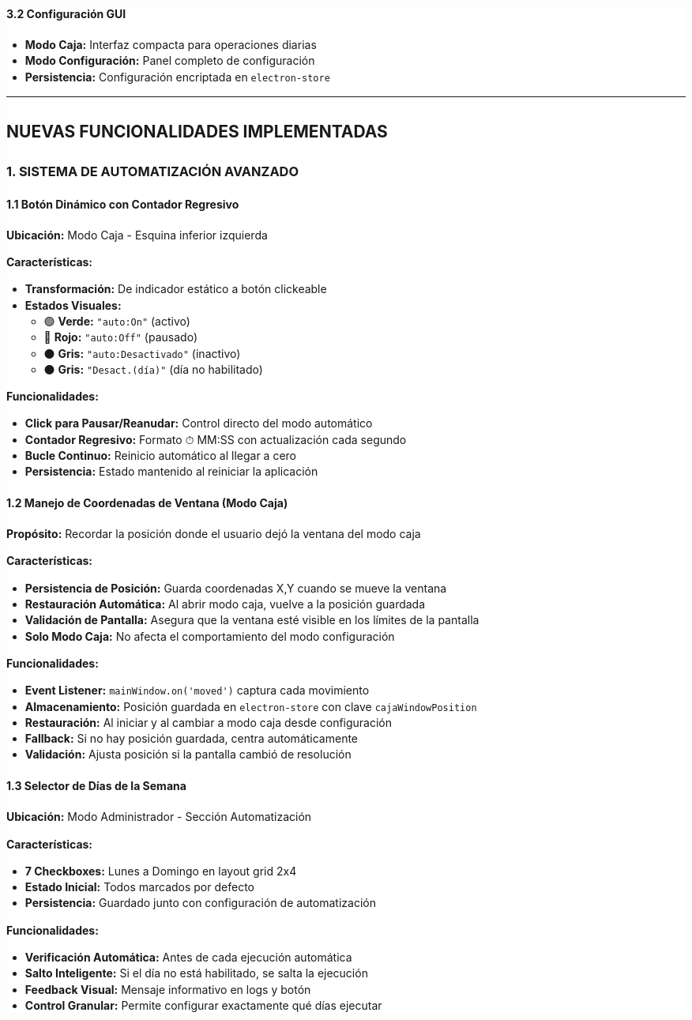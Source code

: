 #### 3.2 Configuración GUI
- **Modo Caja:** Interfaz compacta para operaciones diarias
- **Modo Configuración:** Panel completo de configuración
- **Persistencia:** Configuración encriptada en `electron-store`

---

## NUEVAS FUNCIONALIDADES IMPLEMENTADAS

### 1. SISTEMA DE AUTOMATIZACIÓN AVANZADO

#### 1.1 Botón Dinámico con Contador Regresivo
**Ubicación:** Modo Caja - Esquina inferior izquierda

**Características:**
- **Transformación:** De indicador estático a botón clickeable
- **Estados Visuales:**
  - 🟢 **Verde:** `"auto:On"` (activo)
  - 🔴 **Rojo:** `"auto:Off"` (pausado)
  - ⚫ **Gris:** `"auto:Desactivado"` (inactivo)
  - ⚫ **Gris:** `"Desact.(día)"` (día no habilitado)

**Funcionalidades:**
- **Click para Pausar/Reanudar:** Control directo del modo automático
- **Contador Regresivo:** Formato ⏱ MM:SS con actualización cada segundo
- **Bucle Continuo:** Reinicio automático al llegar a cero
- **Persistencia:** Estado mantenido al reiniciar la aplicación

#### 1.2 Manejo de Coordenadas de Ventana (Modo Caja)
**Propósito:** Recordar la posición donde el usuario dejó la ventana del modo caja

**Características:**
- **Persistencia de Posición:** Guarda coordenadas X,Y cuando se mueve la ventana
- **Restauración Automática:** Al abrir modo caja, vuelve a la posición guardada
- **Validación de Pantalla:** Asegura que la ventana esté visible en los límites de la pantalla
- **Solo Modo Caja:** No afecta el comportamiento del modo configuración

**Funcionalidades:**
- **Event Listener:** `mainWindow.on('moved')` captura cada movimiento
- **Almacenamiento:** Posición guardada en `electron-store` con clave `cajaWindowPosition`
- **Restauración:** Al iniciar y al cambiar a modo caja desde configuración
- **Fallback:** Si no hay posición guardada, centra automáticamente
- **Validación:** Ajusta posición si la pantalla cambió de resolución

#### 1.3 Selector de Días de la Semana
**Ubicación:** Modo Administrador - Sección Automatización

**Características:**
- **7 Checkboxes:** Lunes a Domingo en layout grid 2x4
- **Estado Inicial:** Todos marcados por defecto
- **Persistencia:** Guardado junto con configuración de automatización

**Funcionalidades:**
- **Verificación Automática:** Antes de cada ejecución automática
- **Salto Inteligente:** Si el día no está habilitado, se salta la ejecución
- **Feedback Visual:** Mensaje informativo en logs y botón
- **Control Granular:** Permite configurar exactamente qué días ejecutar
